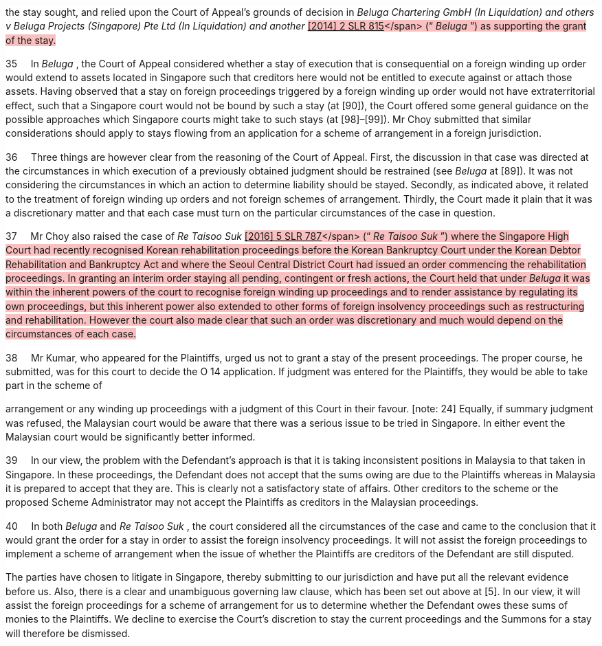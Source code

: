 the stay sought, and relied upon the Court of Appeal’s grounds of decision in _Beluga Chartering GmbH (In Liquidation) and others v Beluga Projects (Singapore) Pte Ltd (In Liquidation) and another_ <span style="background-color: #FAC0C0" class="citation">[[2014] 2 SLR 815]("https://www.open.gov.sg")</span> (“ _Beluga_ ”) as supporting the grant of the stay. 

35     In _Beluga_ , the Court of Appeal considered whether a stay of execution that is consequential on a foreign winding up order would extend to assets located in Singapore such that creditors here would not be entitled to execute against or attach those assets. Having observed that a stay on foreign proceedings triggered by a foreign winding up order would not have extraterritorial effect, such that a Singapore court would not be bound by such a stay (at [90]), the Court offered some general guidance on the possible approaches which Singapore courts might take to such stays (at [98]–[99]). Mr Choy submitted that similar considerations should apply to stays flowing from an application for a scheme of arrangement in a foreign jurisdiction. 

36     Three things are however clear from the reasoning of the Court of Appeal. First, the discussion in that case was directed at the circumstances in which execution of a previously obtained judgment should be restrained (see _Beluga_ at [89]). It was not considering the circumstances in which an action to determine liability should be stayed. Secondly, as indicated above, it related to the treatment of foreign winding up orders and not foreign schemes of arrangement. Thirdly, the Court made it plain that it was a discretionary matter and that each case must turn on the particular circumstances of the case in question. 

37     Mr Choy also raised the case of _Re Taisoo Suk_ <span style="background-color: #FAC0C0" class="citation">[[2016] 5 SLR 787]("https://www.open.gov.sg")</span> (“ _Re Taisoo Suk_ ”) where the Singapore High Court had recently recognised Korean rehabilitation proceedings before the Korean Bankruptcy Court under the Korean Debtor Rehabilitation and Bankruptcy Act and where the Seoul Central District Court had issued an order commencing the rehabilitation proceedings. In granting an interim order staying all pending, contingent or fresh actions, the Court held that under _Beluga_ it was within the inherent powers of the court to recognise foreign winding up proceedings and to render assistance by regulating its own proceedings, but this inherent power also extended to other forms of foreign insolvency proceedings such as restructuring and rehabilitation. However the court also made clear that such an order was discretionary and much would depend on the circumstances of each case. 

38     Mr Kumar, who appeared for the Plaintiffs, urged us not to grant a stay of the present proceedings. The proper course, he submitted, was for this court to decide the O 14 application. If judgment was entered for the Plaintiffs, they would be able to take part in the scheme of 

arrangement or any winding up proceedings with a judgment of this Court in their favour. [note: 24] Equally, if summary judgment was refused, the Malaysian court would be aware that there was a serious issue to be tried in Singapore. In either event the Malaysian court would be significantly better informed. 

39     In our view, the problem with the Defendant’s approach is that it is taking inconsistent positions in Malaysia to that taken in Singapore. In these proceedings, the Defendant does not accept that the sums owing are due to the Plaintiffs whereas in Malaysia it is prepared to accept that they are. This is clearly not a satisfactory state of affairs. Other creditors to the scheme or the proposed Scheme Administrator may not accept the Plaintiffs as creditors in the Malaysian proceedings. 

40     In both _Beluga_ and _Re Taisoo Suk_ , the court considered all the circumstances of the case and came to the conclusion that it would grant the order for a stay in order to assist the foreign insolvency proceedings. It will not assist the foreign proceedings to implement a scheme of arrangement when the issue of whether the Plaintiffs are creditors of the Defendant are still disputed. 


The parties have chosen to litigate in Singapore, thereby submitting to our jurisdiction and have put all the relevant evidence before us. Also, there is a clear and unambiguous governing law clause, which has been set out above at [5]. In our view, it will assist the foreign proceedings for a scheme of arrangement for us to determine whether the Defendant owes these sums of monies to the Plaintiffs. We decline to exercise the Court’s discretion to stay the current proceedings and the Summons for a stay will therefore be dismissed. 

